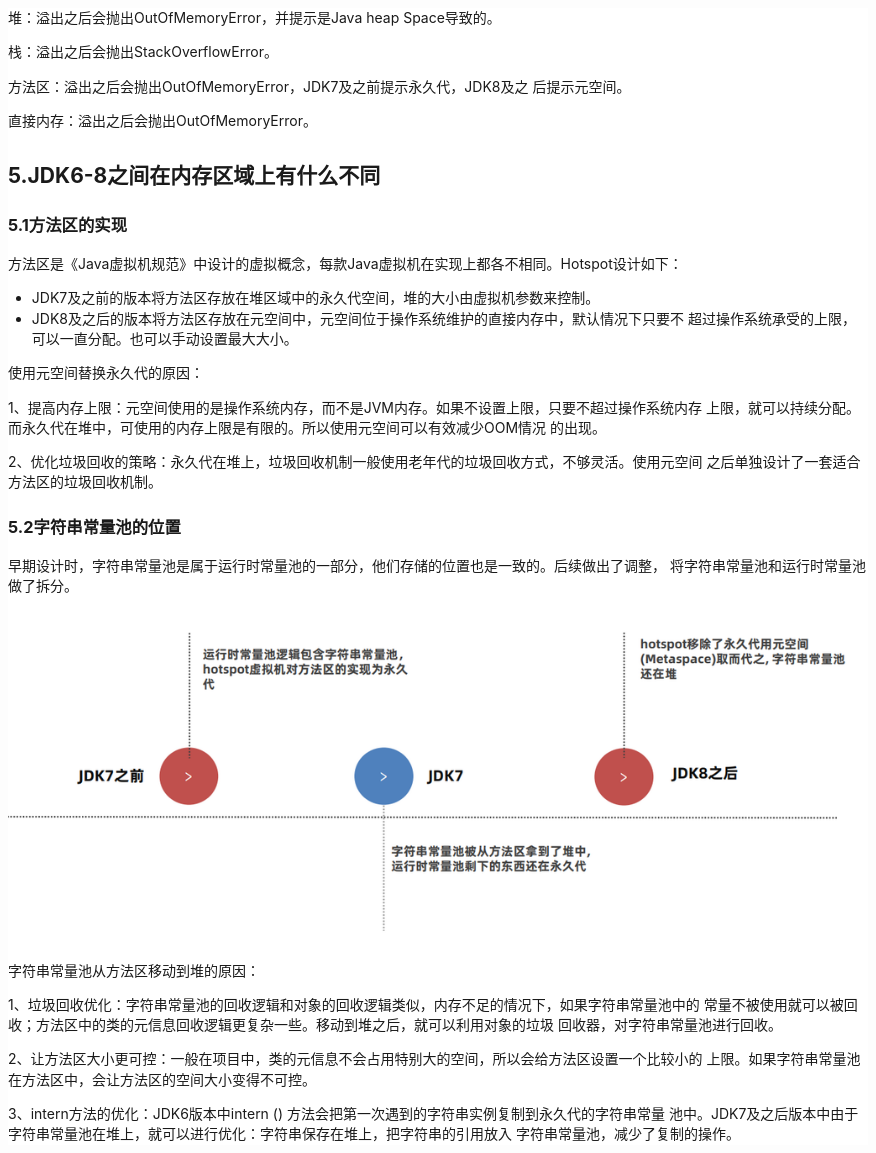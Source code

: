堆：溢出之后会抛出OutOfMemoryError，并提示是Java heap Space导致的。 

栈：溢出之后会抛出StackOverflowError。 

方法区：溢出之后会抛出OutOfMemoryError，JDK7及之前提示永久代，JDK8及之 后提示元空间。 

直接内存：溢出之后会抛出OutOfMemoryError。

## 5.JDK6-8之间在内存区域上有什么不同

### 5.1方法区的实现

方法区是《Java虚拟机规范》中设计的虚拟概念，每款Java虚拟机在实现上都各不相同。Hotspot设计如下：

- JDK7及之前的版本将方法区存放在堆区域中的永久代空间，堆的大小由虚拟机参数来控制。
- JDK8及之后的版本将方法区存放在元空间中，元空间位于操作系统维护的直接内存中，默认情况下只要不 超过操作系统承受的上限，可以一直分配。也可以手动设置最大大小。

使用元空间替换永久代的原因：

1、提高内存上限：元空间使用的是操作系统内存，而不是JVM内存。如果不设置上限，只要不超过操作系统内存 上限，就可以持续分配。而永久代在堆中，可使用的内存上限是有限的。所以使用元空间可以有效减少OOM情况 的出现。 

2、优化垃圾回收的策略：永久代在堆上，垃圾回收机制一般使用老年代的垃圾回收方式，不够灵活。使用元空间 之后单独设计了一套适合方法区的垃圾回收机制。

### 5.2字符串常量池的位置

早期设计时，字符串常量池是属于运行时常量池的一部分，他们存储的位置也是一致的。后续做出了调整， 将字符串常量池和运行时常量池做了拆分。

![](./images.assets/20240116154344.png)

字符串常量池从方法区移动到堆的原因： 

1、垃圾回收优化：字符串常量池的回收逻辑和对象的回收逻辑类似，内存不足的情况下，如果字符串常量池中的 常量不被使用就可以被回收；方法区中的类的元信息回收逻辑更复杂一些。移动到堆之后，就可以利用对象的垃圾 回收器，对字符串常量池进行回收。 

2、让方法区大小更可控：一般在项目中，类的元信息不会占用特别大的空间，所以会给方法区设置一个比较小的 上限。如果字符串常量池在方法区中，会让方法区的空间大小变得不可控。 

3、intern方法的优化：JDK6版本中intern () 方法会把第一次遇到的字符串实例复制到永久代的字符串常量 池中。JDK7及之后版本中由于字符串常量池在堆上，就可以进行优化：字符串保存在堆上，把字符串的引用放入 字符串常量池，减少了复制的操作。
